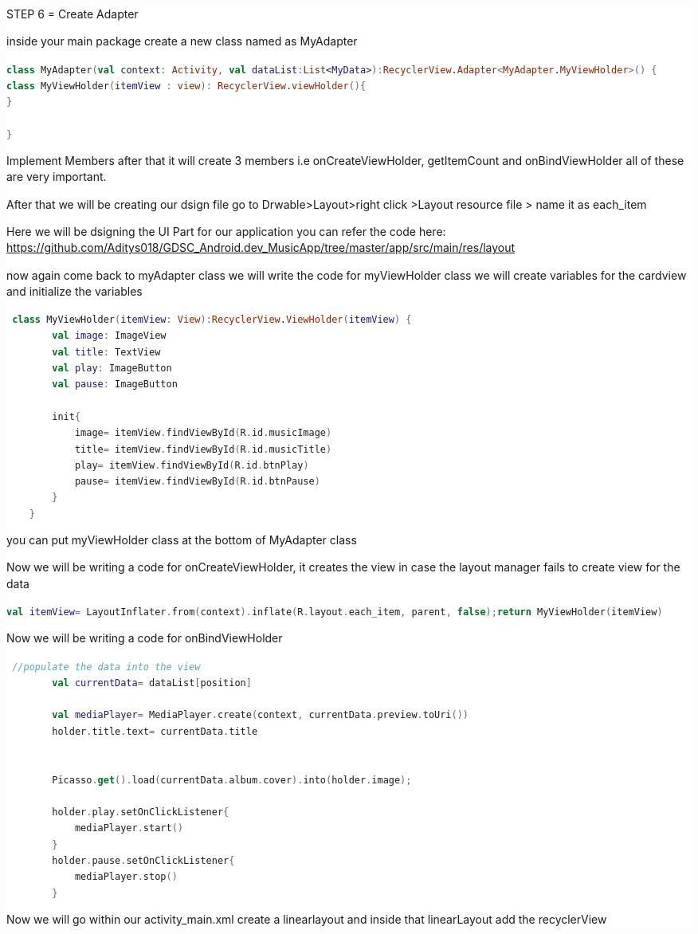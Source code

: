 STEP 6 = Create Adapter

inside your main package create a new class named as MyAdapter
```Kotlin
class MyAdapter(val context: Activity, val dataList:List<MyData>):RecyclerView.Adapter<MyAdapter.MyViewHolder>() {                      
class MyViewHolder(itemView : view): RecyclerView.viewHolder(){
}

}
```
Implement Members after that it will create 3  members i.e onCreateViewHolder, getItemCount and onBindViewHolder all of these are very important.

After that we will be creating our dsign file go to Drwable>Layout>right click >Layout resource file > name it as each_item

Here we will be dsigning the UI Part for our application you can refer the code here: https://github.com/Aditys018/GDSC_Android.dev_MusicApp/tree/master/app/src/main/res/layout

now again come back to myAdapter class we will write the code for myViewHolder class we will create variables for the cardview and initialize the variables
```Kotlin
 class MyViewHolder(itemView: View):RecyclerView.ViewHolder(itemView) {
        val image: ImageView
        val title: TextView
        val play: ImageButton
        val pause: ImageButton

        init{
            image= itemView.findViewById(R.id.musicImage)
            title= itemView.findViewById(R.id.musicTitle)
            play= itemView.findViewById(R.id.btnPlay)
            pause= itemView.findViewById(R.id.btnPause)
        }
    }
```
you can put myViewHolder class at the bottom of MyAdapter class

Now we will be writing a code for onCreateViewHolder, it creates the view in case the layout manager fails to create view for the data
```Kotlin
val itemView= LayoutInflater.from(context).inflate(R.layout.each_item, parent, false);return MyViewHolder(itemView)
```

Now we will be writing a code for onBindViewHolder
```Kotlin
 //populate the data into the view
        val currentData= dataList[position]

        val mediaPlayer= MediaPlayer.create(context, currentData.preview.toUri())
        holder.title.text= currentData.title


        Picasso.get().load(currentData.album.cover).into(holder.image);

        holder.play.setOnClickListener{
            mediaPlayer.start()
        }
        holder.pause.setOnClickListener{
            mediaPlayer.stop()
        }

```
Now we will go within our activity_main.xml create a linearlayout and inside that linearLayout add the recyclerView
